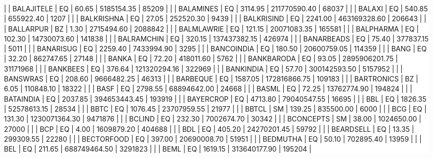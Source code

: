 |  | BALAJITELE | EQ | 60.65 | 5185154.35 | 85209 |
|  | BALAMINES | EQ | 3114.95 | 211770590.40 | 68037 |
|  | BALAXI | EQ | 540.85 | 655922.40 | 1207 |
|  | BALKRISHNA | EQ | 27.05 | 252520.30 | 9439 |
|  | BALKRISIND | EQ | 2241.00 | 463169328.60 | 206643 |
|  | BALLARPUR | BZ | 1.30 | 2715494.60 | 2088842 |
|  | BALMLAWRIE | EQ | 121.15 | 20071083.35 | 165581 |
|  | BALPHARMA | EQ | 102.30 | 14730073.60 | 141838 |
|  | BALRAMCHIN | EQ | 320.15 | 137437382.15 | 426974 |
|  | BANARBEADS | EQ | 75.40 | 377837.15 | 5011 |
|  | BANARISUG | EQ | 2259.40 | 7433994.90 | 3295 |
|  | BANCOINDIA | EQ | 180.50 | 20600759.05 | 114359 |
|  | BANG | EQ | 32.20 | 862747.65 | 27148 |
|  | BANKA | EQ | 72.20 | 418011.60 | 5762 |
|  | BANKBARODA | EQ | 93.05 | 2895906201.75 | 31171968 |
|  | BANKBEES | EQ | 376.64 | 121320294.16 | 322969 |
|  | BANKINDIA | EQ | 57.70 | 300142593.50 | 5157952 |
|  | BANSWRAS | EQ | 208.60 | 9666482.25 | 46313 |
|  | BARBEQUE | EQ | 1587.05 | 172816866.75 | 109183 |
|  | BARTRONICS | BZ | 6.05 | 110848.10 | 18322 |
|  | BASF | EQ | 2798.55 | 68894642.00 | 24668 |
|  | BASML | EQ | 72.25 | 13762774.90 | 194824 |
|  | BATAINDIA | EQ | 2037.85 | 394653443.45 | 193919 |
|  | BAYERCROP | EQ | 4713.80 | 79040547.55 | 16695 |
|  | BBL | EQ | 1826.35 | 52578613.15 | 28534 |
|  | BBTC | EQ | 1076.45 | 23707959.55 | 21977 |
|  | BBTCL | SM | 139.25 | 835500.00 | 6000 |
|  | BCG | EQ | 131.30 | 1230071364.30 | 9471876 |
|  | BCLIND | EQ | 232.30 | 7002674.70 | 30342 |
|  | BCONCEPTS | SM | 38.00 | 1024650.00 | 27000 |
|  | BCP | EQ | 4.00 | 1609879.20 | 404688 |
|  | BDL | EQ | 405.20 | 24270201.45 | 59792 |
|  | BEARDSELL | EQ | 13.35 | 299309.55 | 22280 |
|  | BECTORFOOD | EQ | 397.00 | 20690008.70 | 51951 |
|  | BEDMUTHA | EQ | 50.10 | 702895.40 | 13959 |
|  | BEL | EQ | 211.65 | 688749464.50 | 3291823 |
|  | BEML | EQ | 1619.15 | 313640177.90 | 195204 |